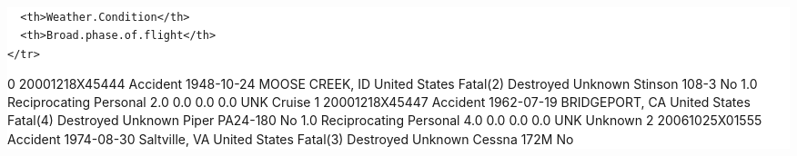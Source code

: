       <th>Weather.Condition</th>
      <th>Broad.phase.of.flight</th>
    </tr>
  </thead>
  <tbody>
    <tr>
      <th>0</th>
      <td>20001218X45444</td>
      <td>Accident</td>
      <td>1948-10-24</td>
      <td>MOOSE CREEK, ID</td>
      <td>United States</td>
      <td>Fatal(2)</td>
      <td>Destroyed</td>
      <td>Unknown</td>
      <td>Stinson</td>
      <td>108-3</td>
      <td>No</td>
      <td>1.0</td>
      <td>Reciprocating</td>
      <td>Personal</td>
      <td>2.0</td>
      <td>0.0</td>
      <td>0.0</td>
      <td>0.0</td>
      <td>UNK</td>
      <td>Cruise</td>
    </tr>
    <tr>
      <th>1</th>
      <td>20001218X45447</td>
      <td>Accident</td>
      <td>1962-07-19</td>
      <td>BRIDGEPORT, CA</td>
      <td>United States</td>
      <td>Fatal(4)</td>
      <td>Destroyed</td>
      <td>Unknown</td>
      <td>Piper</td>
      <td>PA24-180</td>
      <td>No</td>
      <td>1.0</td>
      <td>Reciprocating</td>
      <td>Personal</td>
      <td>4.0</td>
      <td>0.0</td>
      <td>0.0</td>
      <td>0.0</td>
      <td>UNK</td>
      <td>Unknown</td>
    </tr>
    <tr>
      <th>2</th>
      <td>20061025X01555</td>
      <td>Accident</td>
      <td>1974-08-30</td>
      <td>Saltville, VA</td>
      <td>United States</td>
      <td>Fatal(3)</td>
      <td>Destroyed</td>
      <td>Unknown</td>
      <td>Cessna</td>
      <td>172M</td>
      <td>No</td>